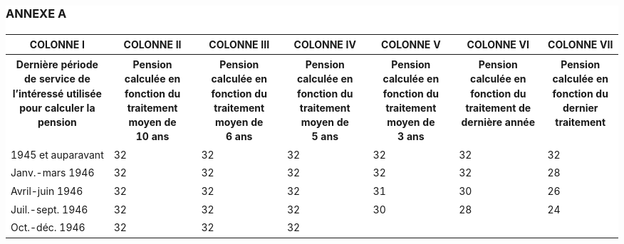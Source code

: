 


### **ANNEXE A** 
<table>
<tr>
<th>COLONNE I</th>
<th>COLONNE II</th>
<th>COLONNE III</th>
<th>COLONNE IV</th>
<th>COLONNE V</th>
<th>COLONNE VI</th>
<th>COLONNE VII</th>
</tr>
<tr>
<th>Dernière période de service de l’intéressé utilisée pour calculer la pension</th>
<th>Pension calculée en fonction du traitement moyen de 10 ans</th>
<th>Pension calculée en fonction du traitement moyen de 6 ans</th>
<th>Pension calculée en fonction du traitement moyen de 5 ans</th>
<th>Pension calculée en fonction du traitement moyen de 3 ans</th>
<th>Pension calculée en fonction du traitement de dernière année</th>
<th>Pension calculée en fonction du dernier traitement</th>
</tr>
<tr>
<td>1945 et auparavant</td>
<td>32</td>
<td>32</td>
<td>32</td>
<td>32</td>
<td>32</td>
<td>32</td>
</tr>
<tr>
<td>Janv.-mars 1946</td>
<td>32</td>
<td>32</td>
<td>32</td>
<td>32</td>
<td>32</td>
<td>28</td>
</tr>
<tr>
<td>Avril-juin 1946</td>
<td>32</td>
<td>32</td>
<td>32</td>
<td>31</td>
<td>30</td>
<td>26</td>
</tr>
<tr>
<td>Juil.-sept. 1946</td>
<td>32</td>
<td>32</td>
<td>32</td>
<td>30</td>
<td>28</td>
<td>24</td>
</tr>
<tr>
<td>Oct.-déc. 1946</td>
<td>32</td>
<td>32</td>
<td>32</td>